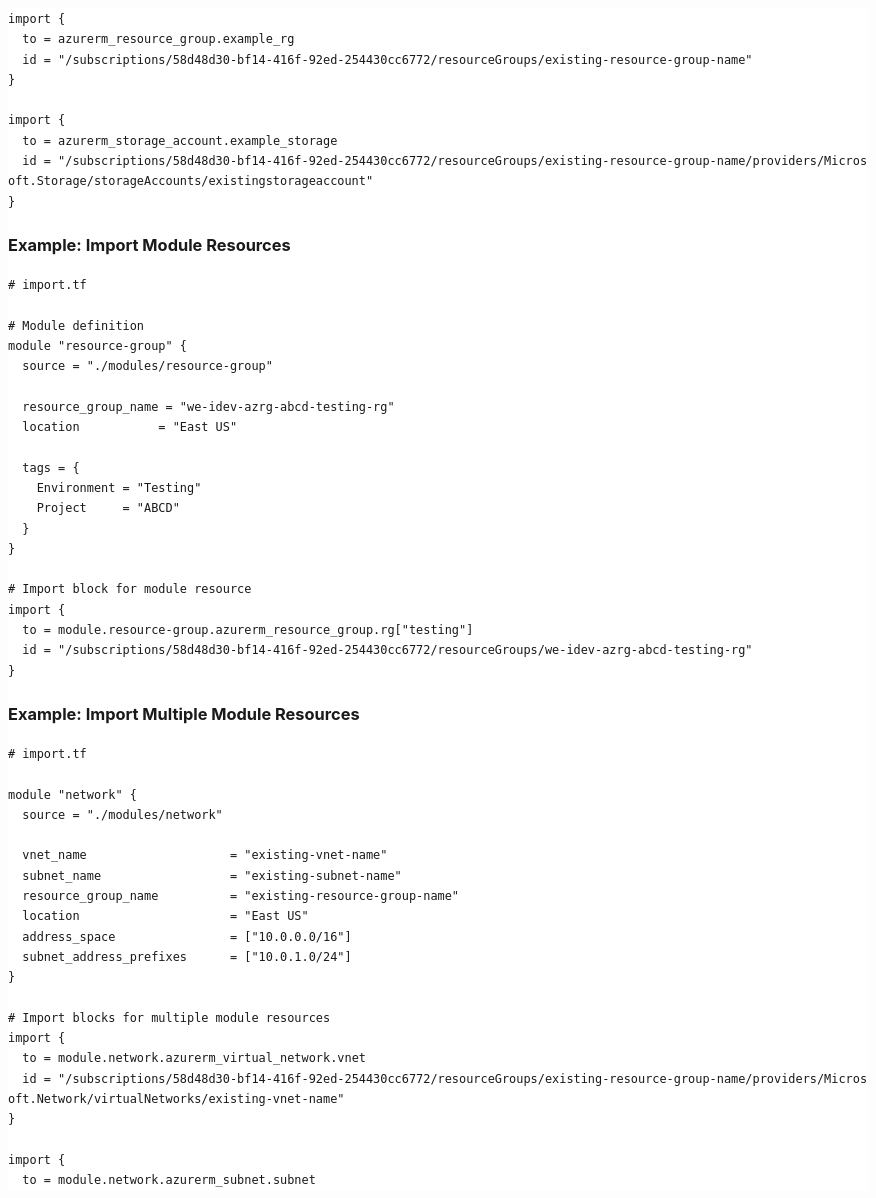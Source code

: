 ```hcl
import {
  to = azurerm_resource_group.example_rg
  id = "/subscriptions/58d48d30-bf14-416f-92ed-254430cc6772/resourceGroups/existing-resource-group-name"
}

import {
  to = azurerm_storage_account.example_storage
  id = "/subscriptions/58d48d30-bf14-416f-92ed-254430cc6772/resourceGroups/existing-resource-group-name/providers/Microsoft.Storage/storageAccounts/existingstorageaccount"
}
```

### Example: Import Module Resources

```hcl
# import.tf

# Module definition
module "resource-group" {
  source = "./modules/resource-group"
  
  resource_group_name = "we-idev-azrg-abcd-testing-rg"
  location           = "East US"
  
  tags = {
    Environment = "Testing"
    Project     = "ABCD"
  }
}

# Import block for module resource
import {
  to = module.resource-group.azurerm_resource_group.rg["testing"]
  id = "/subscriptions/58d48d30-bf14-416f-92ed-254430cc6772/resourceGroups/we-idev-azrg-abcd-testing-rg"
}
```

### Example: Import Multiple Module Resources

```hcl
# import.tf

module "network" {
  source = "./modules/network"
  
  vnet_name                    = "existing-vnet-name"
  subnet_name                  = "existing-subnet-name"
  resource_group_name          = "existing-resource-group-name"
  location                     = "East US"
  address_space                = ["10.0.0.0/16"]
  subnet_address_prefixes      = ["10.0.1.0/24"]
}

# Import blocks for multiple module resources
import {
  to = module.network.azurerm_virtual_network.vnet
  id = "/subscriptions/58d48d30-bf14-416f-92ed-254430cc6772/resourceGroups/existing-resource-group-name/providers/Microsoft.Network/virtualNetworks/existing-vnet-name"
}

import {
  to = module.network.azurerm_subnet.subnet
```